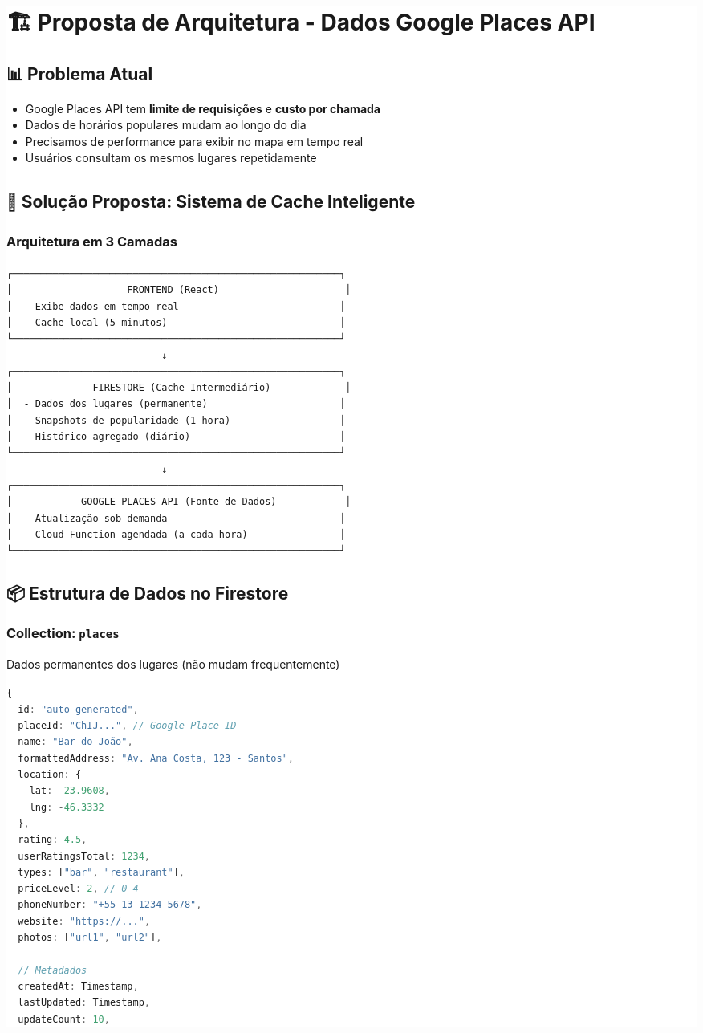 # 🏗️ Proposta de Arquitetura - Dados Google Places API

## 📊 Problema Atual

- Google Places API tem **limite de requisições** e **custo por chamada**
- Dados de horários populares mudam ao longo do dia
- Precisamos de performance para exibir no mapa em tempo real
- Usuários consultam os mesmos lugares repetidamente

## 🎯 Solução Proposta: Sistema de Cache Inteligente

### **Arquitetura em 3 Camadas**

```
┌─────────────────────────────────────────────────────────┐
│                    FRONTEND (React)                      │
│  - Exibe dados em tempo real                            │
│  - Cache local (5 minutos)                              │
└─────────────────────────────────────────────────────────┘
                           ↓
┌─────────────────────────────────────────────────────────┐
│              FIRESTORE (Cache Intermediário)             │
│  - Dados dos lugares (permanente)                       │
│  - Snapshots de popularidade (1 hora)                   │
│  - Histórico agregado (diário)                          │
└─────────────────────────────────────────────────────────┘
                           ↓
┌─────────────────────────────────────────────────────────┐
│            GOOGLE PLACES API (Fonte de Dados)            │
│  - Atualização sob demanda                              │
│  - Cloud Function agendada (a cada hora)                │
└─────────────────────────────────────────────────────────┘
```

## 📦 Estrutura de Dados no Firestore

### **Collection: `places`**
Dados permanentes dos lugares (não mudam frequentemente)

```typescript
{
  id: "auto-generated",
  placeId: "ChIJ...", // Google Place ID
  name: "Bar do João",
  formattedAddress: "Av. Ana Costa, 123 - Santos",
  location: {
    lat: -23.9608,
    lng: -46.3332
  },
  rating: 4.5,
  userRatingsTotal: 1234,
  types: ["bar", "restaurant"],
  priceLevel: 2, // 0-4
  phoneNumber: "+55 13 1234-5678",
  website: "https://...",
  photos: ["url1", "url2"],
  
  // Metadados
  createdAt: Timestamp,
  lastUpdated: Timestamp,
  updateCount: 10,
```